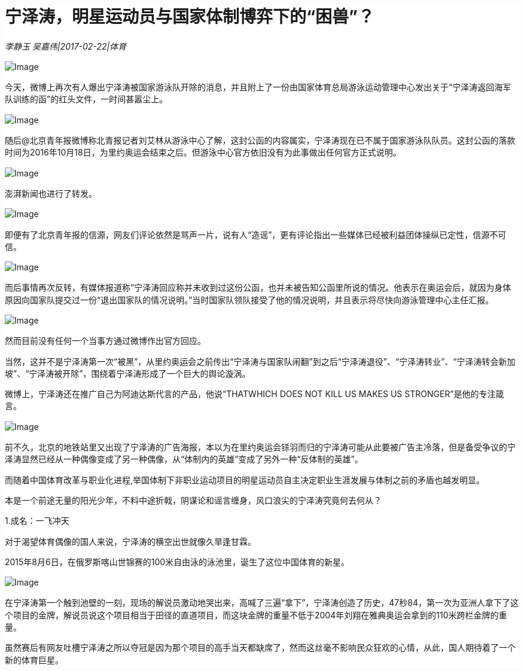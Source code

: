 # 宁泽涛，明星运动员与国家体制博弈下的“困兽”？

*李静玉 吴嘉伟|2017-02-22|体育*

![Image](http://static.ylzbl.com/uploads/ueditor/php/upload/image/20170714/1500000546784422.jpg)

今天，微博上再次有人爆出宁泽涛被国家游泳队开除的消息，并且附上了一份由国家体育总局游泳运动管理中心发出关于“宁泽涛返回海军队训练的函”的红头文件，一时间甚嚣尘上。

![Image](http://static.ylzbl.com/201704281806453652)

随后@北京青年报微博称北青报记者刘艾林从游泳中心了解，这封公函的内容属实，宁泽涛现在已不属于国家游泳队队员。这封公函的落款时间为2016年10月18日，为里约奥运会结束之后。但游泳中心官方依旧没有为此事做出任何官方正式说明。

![Image](http://static.ylzbl.com/201704281806456865)

澎湃新闻也进行了转发。

![Image](http://static.ylzbl.com/201704281806451658)

即便有了北京青年报的信源，网友们评论依然是骂声一片，说有人“造谣”，更有评论指出一些媒体已经被利益团体操纵已定性，信源不可信。

![Image](http://static.ylzbl.com/201704281806459803)

而后事情再次反转，有媒体报道称“宁泽涛回应称并未收到过这份公函，也并未被告知公函里所说的情况。他表示在奥运会后，就因为身体原因向国家队提交过一份“退出国家队的情况说明。”当时国家队领队接受了他的情况说明，并且表示将尽快向游泳管理中心主任汇报。

![Image](http://static.ylzbl.com/201704281806462743)

然而目前没有任何一个当事方通过微博作出官方回应。

当然，这并不是宁泽涛第一次“被黑”，从里约奥运会之前传出“宁泽涛与国家队闹翻”到之后“宁泽涛退役”、“宁泽涛转业”、“宁泽涛转会新加坡”、“宁泽涛被开除”，围绕着宁泽涛形成了一个巨大的舆论漩涡。

微博上，宁泽涛还在推广自己为阿迪达斯代言的产品，他说“THATWHICH DOES NOT KILL US MAKES US STRONGER”是他的专注箴言。

![Image](http://static.ylzbl.com/201704281806469958)

前不久，北京的地铁站里又出现了宁泽涛的广告海报，本以为在里约奥运会铩羽而归的宁泽涛可能从此要被广告主冷落，但是备受争议的宁泽涛显然已经从一种偶像变成了另一种偶像，从“体制内的英雄”变成了另外一种“反体制的英雄”。

而随着中国体育改革与职业化进程,举国体制下非职业运动项目的明星运动员自主决定职业生涯发展与体制之前的矛盾也越发明显。

本是一个前途无量的阳光少年，不料中途折戟，阴谋论和谣言缠身，风口浪尖的宁泽涛究竟何去何从？

1.成名：一飞冲天

对于渴望体育偶像的国人来说，宁泽涛的横空出世就像久旱逢甘霖。

2015年8月6日，在俄罗斯喀山世锦赛的100米自由泳的泳池里，诞生了这位中国体育的新星。

![Image](http://static.ylzbl.com/201704281806466246)

在宁泽涛第一个触到池壁的一刻，现场的解说员激动地哭出来，高喊了三遍“拿下”，宁泽涛创造了历史，47秒84，第一次为亚洲人拿下了这个项目的金牌，解说员说这个项目相当于田径的直道项目，而这块金牌的重量不低于2004年刘翔在雅典奥运会拿到的110米跨栏金牌的重量。

虽然赛后有网友吐槽宁泽涛之所以夺冠是因为那个项目的高手当天都缺席了，然而这丝毫不影响民众狂欢的心情，从此，国人期待着了一个新的体育巨星。
